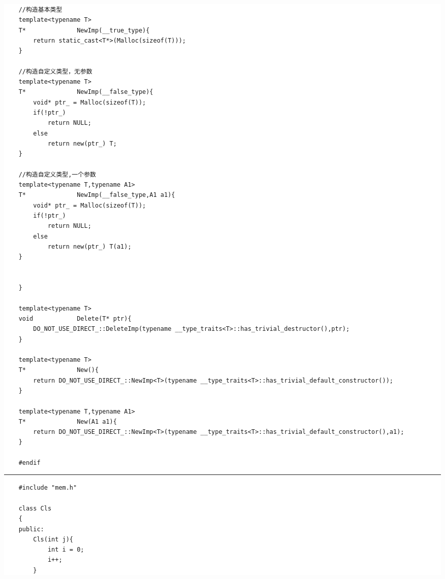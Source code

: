         //构造基本类型
        template<typename T>
        T*				NewImp(__true_type){
            return static_cast<T*>(Malloc(sizeof(T)));
        }

        //构造自定义类型，无参数
        template<typename T>
        T*				NewImp(__false_type){
            void* ptr_ = Malloc(sizeof(T));
            if(!ptr_)
                return NULL;
            else
                return new(ptr_) T;
        }

        //构造自定义类型,一个参数
        template<typename T,typename A1>
        T*				NewImp(__false_type,A1 a1){
            void* ptr_ = Malloc(sizeof(T));
            if(!ptr_)
                return NULL;
            else
                return new(ptr_) T(a1);
        }


        }

        template<typename T>
        void			Delete(T* ptr){
            DO_NOT_USE_DIRECT_::DeleteImp(typename __type_traits<T>::has_trivial_destructor(),ptr);
        }

        template<typename T>
        T*				New(){
            return DO_NOT_USE_DIRECT_::NewImp<T>(typename __type_traits<T>::has_trivial_default_constructor());
        }

        template<typename T,typename A1>
        T*				New(A1 a1){
            return DO_NOT_USE_DIRECT_::NewImp<T>(typename __type_traits<T>::has_trivial_default_constructor(),a1);
        }

        #endif

---

        #include "mem.h"

        class Cls
        {
        public:
            Cls(int j){
                int i = 0;
                i++;
            }
